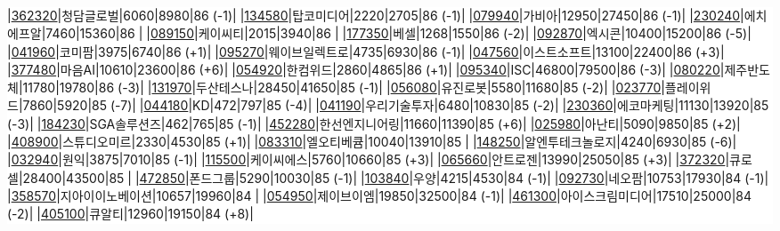|[362320](https://finance.daum.net/quotes/A362320)|청담글로벌|6060|8980|86 (-1)|
|[134580](https://finance.daum.net/quotes/A134580)|탑코미디어|2220|2705|86 (-1)|
|[079940](https://finance.daum.net/quotes/A079940)|가비아|12950|27450|86 (-1)|
|[230240](https://finance.daum.net/quotes/A230240)|에치에프알|7460|15360|86 |
|[089150](https://finance.daum.net/quotes/A089150)|케이씨티|2015|3940|86 |
|[177350](https://finance.daum.net/quotes/A177350)|베셀|1268|1550|86 (-2)|
|[092870](https://finance.daum.net/quotes/A092870)|엑시콘|10400|15200|86 (-5)|
|[041960](https://finance.daum.net/quotes/A041960)|코미팜|3975|6740|86 (+1)|
|[095270](https://finance.daum.net/quotes/A095270)|웨이브일렉트로|4735|6930|86 (-1)|
|[047560](https://finance.daum.net/quotes/A047560)|이스트소프트|13100|22400|86 (+3)|
|[377480](https://finance.daum.net/quotes/A377480)|마음AI|10610|23600|86 (+6)|
|[054920](https://finance.daum.net/quotes/A054920)|한컴위드|2860|4865|86 (+1)|
|[095340](https://finance.daum.net/quotes/A095340)|ISC|46800|79500|86 (-3)|
|[080220](https://finance.daum.net/quotes/A080220)|제주반도체|11780|19780|86 (-3)|
|[131970](https://finance.daum.net/quotes/A131970)|두산테스나|28450|41650|85 (-1)|
|[056080](https://finance.daum.net/quotes/A056080)|유진로봇|5580|11680|85 (-2)|
|[023770](https://finance.daum.net/quotes/A023770)|플레이위드|7860|5920|85 (-7)|
|[044180](https://finance.daum.net/quotes/A044180)|KD|472|797|85 (-4)|
|[041190](https://finance.daum.net/quotes/A041190)|우리기술투자|6480|10830|85 (-2)|
|[230360](https://finance.daum.net/quotes/A230360)|에코마케팅|11130|13920|85 (-3)|
|[184230](https://finance.daum.net/quotes/A184230)|SGA솔루션즈|462|765|85 (-1)|
|[452280](https://finance.daum.net/quotes/A452280)|한선엔지니어링|11660|11390|85 (+6)|
|[025980](https://finance.daum.net/quotes/A025980)|아난티|5090|9850|85 (+2)|
|[408900](https://finance.daum.net/quotes/A408900)|스튜디오미르|2330|4530|85 (+1)|
|[083310](https://finance.daum.net/quotes/A083310)|엘오티베큠|10040|13910|85 |
|[148250](https://finance.daum.net/quotes/A148250)|알엔투테크놀로지|4240|6930|85 (-6)|
|[032940](https://finance.daum.net/quotes/A032940)|원익|3875|7010|85 (-1)|
|[115500](https://finance.daum.net/quotes/A115500)|케이씨에스|5760|10660|85 (+3)|
|[065660](https://finance.daum.net/quotes/A065660)|안트로젠|13990|25050|85 (+3)|
|[372320](https://finance.daum.net/quotes/A372320)|큐로셀|28400|43500|85 |
|[472850](https://finance.daum.net/quotes/A472850)|폰드그룹|5290|10030|85 (-1)|
|[103840](https://finance.daum.net/quotes/A103840)|우양|4215|4530|84 (-1)|
|[092730](https://finance.daum.net/quotes/A092730)|네오팜|10753|17930|84 (-1)|
|[358570](https://finance.daum.net/quotes/A358570)|지아이이노베이션|10657|19960|84 |
|[054950](https://finance.daum.net/quotes/A054950)|제이브이엠|19850|32500|84 (-1)|
|[461300](https://finance.daum.net/quotes/A461300)|아이스크림미디어|17510|25000|84 (-2)|
|[405100](https://finance.daum.net/quotes/A405100)|큐알티|12960|19150|84 (+8)|